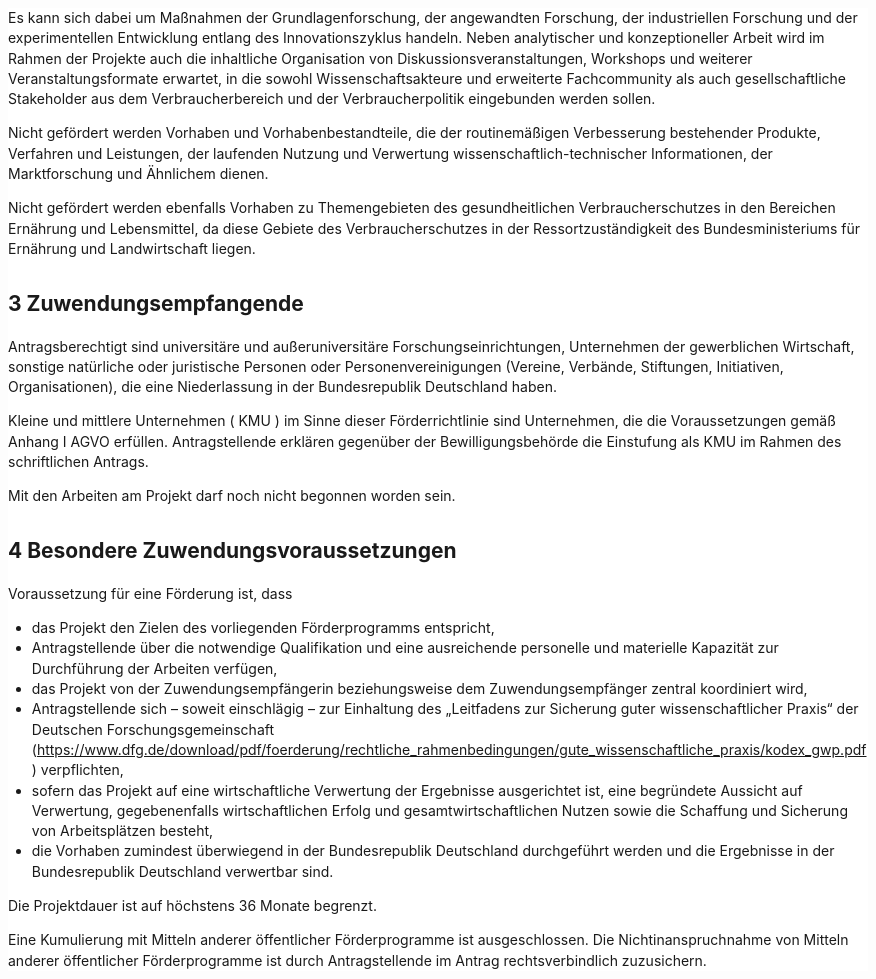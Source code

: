 

Es kann sich dabei um Maßnahmen der Grundlagenforschung, der angewandten Forschung, der industriellen Forschung und der experimentellen Entwicklung entlang des Innovationszyklus handeln. Neben analytischer und konzeptioneller Arbeit wird im Rahmen der Projekte auch die inhaltliche Organisation von Diskussionsveranstaltungen, Workshops und weiterer Veranstaltungsformate erwartet, in die sowohl Wissenschaftsakteure und erweiterte Fachcommunity als auch gesellschaftliche Stakeholder aus dem Verbraucherbereich und der Verbraucherpolitik eingebunden werden sollen. 

Nicht gefördert werden Vorhaben und Vorhabenbestandteile, die der routinemäßigen Verbesserung bestehender Produkte, Verfahren und Leistungen, der laufenden Nutzung und Verwertung wissenschaftlich-technischer Informationen, der Marktforschung und Ähnlichem dienen. 

Nicht gefördert werden ebenfalls Vorhaben zu Themengebieten des gesundheitlichen Verbraucherschutzes in den Bereichen Ernährung und Lebensmittel, da diese Gebiete des Verbraucherschutzes in der Ressortzuständigkeit des Bundesministeriums für Ernährung und Landwirtschaft liegen. 

##  3 Zuwendungsempfangende 

Antragsberechtigt sind universitäre und außeruniversitäre Forschungseinrichtungen, Unternehmen der gewerblichen Wirtschaft, sonstige natürliche oder juristische Personen oder Personenvereinigungen (Vereine, Verbände, Stiftungen, Initiativen, Organisationen), die eine Niederlassung in der Bundesrepublik Deutschland haben. 

Kleine und mittlere Unternehmen (  KMU  ) im Sinne dieser Förderrichtlinie sind Unternehmen, die die Voraussetzungen gemäß Anhang I  AGVO  erfüllen. Antragstellende erklären gegenüber der Bewilligungsbehörde die Einstufung als  KMU  im Rahmen des schriftlichen Antrags. 

Mit den Arbeiten am Projekt darf noch nicht begonnen worden sein. 

##  4 Besondere Zuwendungsvoraussetzungen 

Voraussetzung für eine Förderung ist, dass 

  * das Projekt den Zielen des vorliegenden Förderprogramms entspricht, 
  * Antragstellende über die notwendige Qualifikation und eine ausreichende personelle und materielle Kapazität zur Durchführung der Arbeiten verfügen, 
  * das Projekt von der Zuwendungsempfängerin beziehungsweise dem Zuwendungsempfänger zentral koordiniert wird, 
  * Antragstellende sich – soweit einschlägig – zur Einhaltung des „Leitfadens zur Sicherung guter wissenschaftlicher Praxis“ der Deutschen Forschungsgemeinschaft (https://www.dfg.de/download/pdf/foerderung/rechtliche_rahmenbedingungen/gute_wissenschaftliche_praxis/kodex_gwp.pdf) verpflichten, 
  * sofern das Projekt auf eine wirtschaftliche Verwertung der Ergebnisse ausgerichtet ist, eine begründete Aussicht auf Verwertung, gegebenenfalls wirtschaftlichen Erfolg und gesamtwirtschaftlichen Nutzen sowie die Schaffung und Sicherung von Arbeitsplätzen besteht, 
  * die Vorhaben zumindest überwiegend in der Bundesrepublik Deutschland durchgeführt werden und die Ergebnisse in der Bundesrepublik Deutschland verwertbar sind. 



Die Projektdauer ist auf höchstens 36 Monate begrenzt. 

Eine Kumulierung mit Mitteln anderer öffentlicher Förderprogramme ist ausgeschlossen. Die Nichtinanspruchnahme von Mitteln anderer öffentlicher Förderprogramme ist durch Antragstellende im Antrag rechtsverbindlich zuzusichern. 
